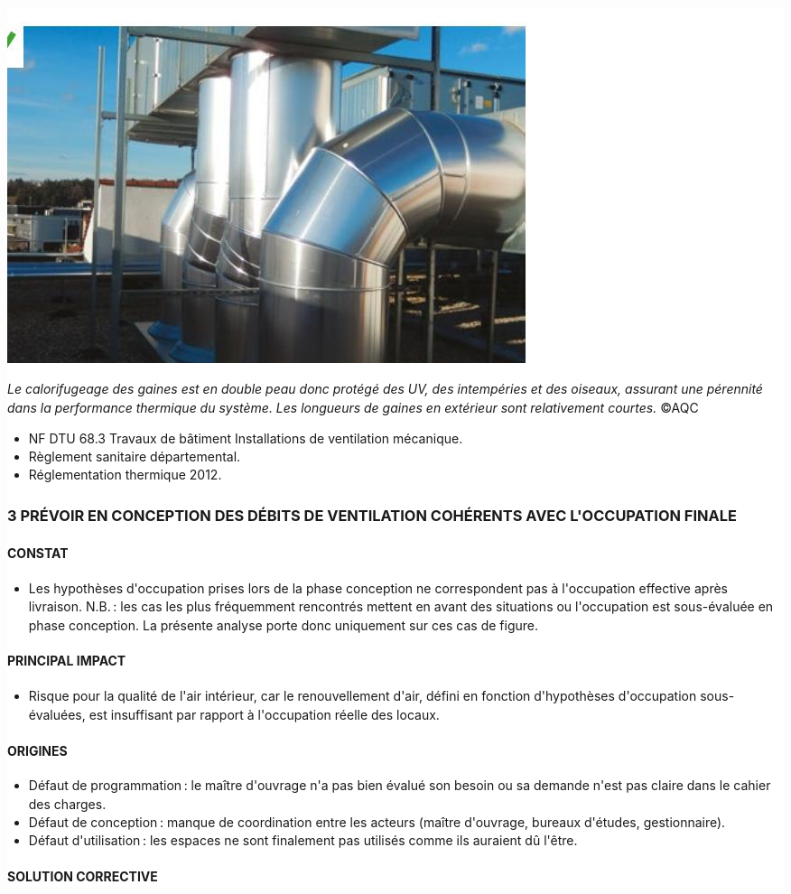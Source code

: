 ![](<images/La ventilation double flux en rénovation - 12 enseignements à connaître/_page_12_Picture_23.jpeg>)

*Le calorifugeage des gaines est en double peau donc protégé des UV, des intempéries et des oiseaux, assurant une pérennité dans la performance thermique du système. Les longueurs de gaines en extérieur sont relativement courtes.* ©AQC

- NF DTU 68.3 Travaux de bâtiment Installations de ventilation mécanique.
- Règlement sanitaire départemental.
- Réglementation thermique 2012.

### 3 PRÉVOIR EN CONCEPTION DES DÉBITS DE VENTILATION COHÉRENTS AVEC L'OCCUPATION FINALE

#### **CONSTAT**

- Les hypothèses d'occupation prises lors de la phase conception ne correspondent pas à l'occupation effective après livraison.
N.B. : les cas les plus fréquemment rencontrés mettent en avant des situations ou l'occupation est sous-évaluée en phase conception. La présente analyse porte donc uniquement sur ces cas de figure.

#### **PRINCIPAL IMPACT**

- Risque pour la qualité de l'air intérieur, car le renouvellement d'air, défini en fonction d'hypothèses d'occupation sous-évaluées, est insuffisant par rapport à l'occupation réelle des locaux.
#### **ORIGINES**

- Défaut de programmation : le maître d'ouvrage n'a pas bien évalué son besoin ou sa demande n'est pas claire dans le cahier des charges.
- Défaut de conception : manque de coordination entre les acteurs (maître d'ouvrage, bureaux d'études, gestionnaire).
- Défaut d'utilisation : les espaces ne sont finalement pas utilisés comme ils auraient dû l'être.

#### **SOLUTION CORRECTIVE**
